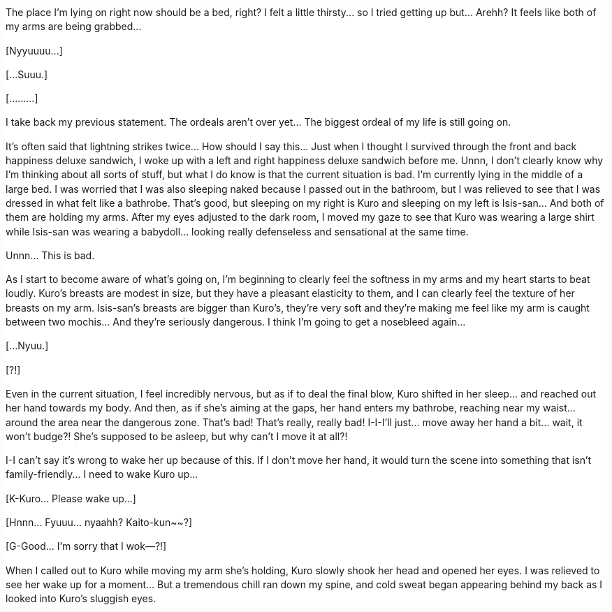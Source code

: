 The place I’m lying on right now should be a bed, right? I felt a little
thirsty... so I tried getting up but... Arehh? It feels like both of my arms are
being grabbed...

[Nyyuuuu...]

[...Suuu.]

[.........]

I take back my previous statement. The ordeals aren’t over yet... The biggest
ordeal of my life is still going on.

It’s often said that lightning strikes twice... How should I say this... Just
when I thought I survived through the front and back happiness deluxe sandwich,
I woke up with a left and right happiness deluxe sandwich before me. Unnn, I
don’t clearly know why I’m thinking about all sorts of stuff, but what I do know
is that the current situation is bad. I’m currently lying in the middle of a
large bed. I was worried that I was also sleeping naked because I passed out in
the bathroom, but I was relieved to see that I was dressed in what felt like a
bathrobe. That’s good, but sleeping on my right is Kuro and sleeping on my left
is Isis-san... And both of them are holding my arms. After my eyes adjusted to
the dark room, I moved my gaze to see that Kuro was wearing a large shirt while
Isis-san was wearing a babydoll... looking really defenseless and sensational at
the same time.

Unnn... This is bad.

As I start to become aware of what’s going on, I’m beginning to clearly feel the
softness in my arms and my heart starts to beat loudly. Kuro’s breasts are
modest in size, but they have a pleasant elasticity to them, and I can clearly
feel the texture of her breasts on my arm. Isis-san’s breasts are bigger than
Kuro’s, they’re very soft and they’re making me feel like my arm is caught
between two mochis... And they’re seriously dangerous. I think I’m going to get
a nosebleed again...

[...Nyuu.]

[?!]

Even in the current situation, I feel incredibly nervous, but as if to deal the
final blow, Kuro shifted in her sleep... and reached out her hand towards my
body. And then, as if she’s aiming at the gaps, her hand enters my bathrobe,
reaching near my waist... around the area near the dangerous zone. That’s bad!
That’s really, really bad! I-I-I’ll just... move away her hand a bit... wait, it
won’t budge?! She’s supposed to be asleep, but why can’t I move it at all?!

I-I can’t say it’s wrong to wake her up because of this. If I don’t move her
hand, it would turn the scene into something that isn’t family-friendly... I
need to wake Kuro up...

[K-Kuro... Please wake up...]

[Hnnn... Fyuuu... nyaahh? Kaito-kun\~\~?]

[G-Good... I’m sorry that I wok—?!]

When I called out to Kuro while moving my arm she’s holding, Kuro slowly shook
her head and opened her eyes. I was relieved to see her wake up for a moment...
But a tremendous chill ran down my spine, and cold sweat began appearing behind
my back as I looked into Kuro’s sluggish eyes.
